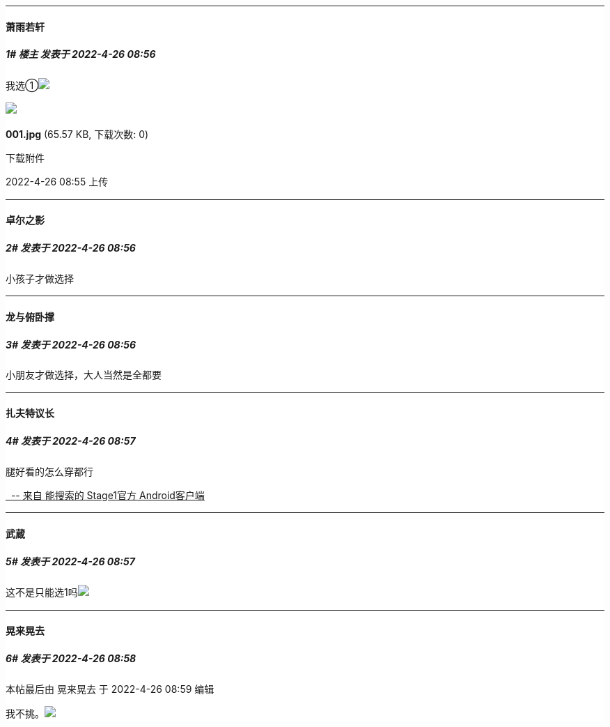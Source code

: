 

*****

####  萧雨若轩  
##### 1#       楼主       发表于 2022-4-26 08:56

我选①<img src="https://static.saraba1st.com/image/smiley/face2017/077.png" referrerpolicy="no-referrer">

<img src="https://img.saraba1st.com/forum/202204/26/085559hhshtjo6wbhwt5ww.jpg" referrerpolicy="no-referrer">

<strong>001.jpg</strong> (65.57 KB, 下载次数: 0)

下载附件

2022-4-26 08:55 上传

*****

####  卓尔之影  
##### 2#       发表于 2022-4-26 08:56

小孩子才做选择

*****

####  龙与俯卧撑  
##### 3#       发表于 2022-4-26 08:56

小朋友才做选择，大人当然是全都要

*****

####  扎夫特议长  
##### 4#       发表于 2022-4-26 08:57

腿好看的怎么穿都行

[  -- 来自 能搜索的 Stage1官方 Android客户端](https://www.coolapk.com/apk/140634)

*****

####  武蔵  
##### 5#       发表于 2022-4-26 08:57

这不是只能选1吗<img src="https://static.saraba1st.com/image/smiley/face2017/143.png" referrerpolicy="no-referrer">

*****

####  晃来晃去  
##### 6#       发表于 2022-4-26 08:58

 本帖最后由 晃来晃去 于 2022-4-26 08:59 编辑 

我不挑。<img src="https://static.saraba1st.com/image/smiley/face2017/075.png" referrerpolicy="no-referrer">
